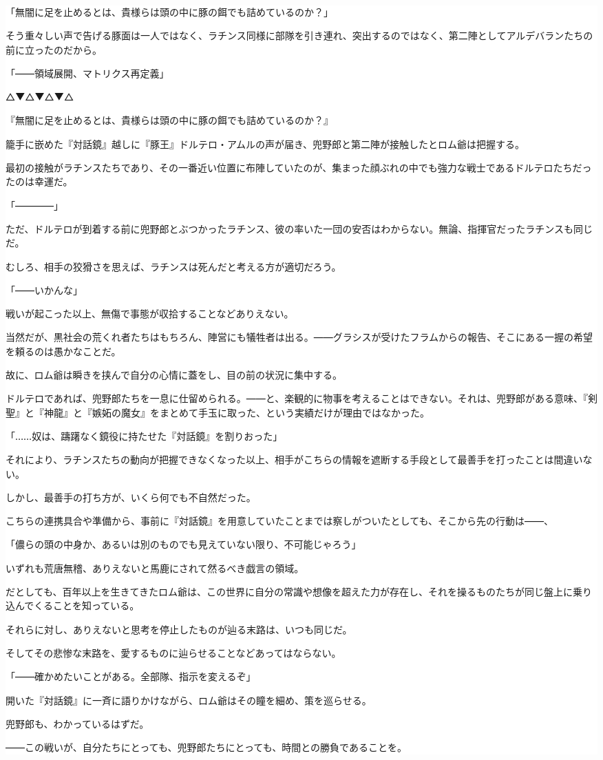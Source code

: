 「無闇に足を止めるとは、貴様らは頭の中に豚の餌でも詰めているのか？」

そう重々しい声で告げる豚面は一人ではなく、ラチンス同様に部隊を引き連れ、突出するのではなく、第二陣としてアルデバランたちの前に立ったのだから。

「――領域展開、マトリクス再定義」

△▼△▼△▼△

『無闇に足を止めるとは、貴様らは頭の中に豚の餌でも詰めているのか？』

籠手に嵌めた『対話鏡』越しに『豚王』ドルテロ・アムルの声が届き、兜野郎と第二陣が接触したとロム爺は把握する。

最初の接触がラチンスたちであり、その一番近い位置に布陣していたのが、集まった顔ぶれの中でも強力な戦士であるドルテロたちだったのは幸運だ。

「――――」

ただ、ドルテロが到着する前に兜野郎とぶつかったラチンス、彼の率いた一団の安否はわからない。無論、指揮官だったラチンスも同じだ。

むしろ、相手の狡猾さを思えば、ラチンスは死んだと考える方が適切だろう。

「――いかんな」

戦いが起こった以上、無傷で事態が収拾することなどありえない。

当然だが、黒社会の荒くれ者たちはもちろん、陣営にも犠牲者は出る。――グラシスが受けたフラムからの報告、そこにある一握の希望を頼るのは愚かなことだ。

故に、ロム爺は瞬きを挟んで自分の心情に蓋をし、目の前の状況に集中する。

ドルテロであれば、兜野郎たちを一息に仕留められる。――と、楽観的に物事を考えることはできない。それは、兜野郎がある意味、『剣聖』と『神龍』と『嫉妬の魔女』をまとめて手玉に取った、という実績だけが理由ではなかった。

「……奴は、躊躇なく鏡役に持たせた『対話鏡』を割りおった」

それにより、ラチンスたちの動向が把握できなくなった以上、相手がこちらの情報を遮断する手段として最善手を打ったことは間違いない。

しかし、最善手の打ち方が、いくら何でも不自然だった。

こちらの連携具合や準備から、事前に『対話鏡』を用意していたことまでは察しがついたとしても、そこから先の行動は――、

「儂らの頭の中身か、あるいは別のものでも見えていない限り、不可能じゃろう」

いずれも荒唐無稽、ありえないと馬鹿にされて然るべき戯言の領域。

だとしても、百年以上を生きてきたロム爺は、この世界に自分の常識や想像を超えた力が存在し、それを操るものたちが同じ盤上に乗り込んでくることを知っている。

それらに対し、ありえないと思考を停止したものが辿る末路は、いつも同じだ。

そしてその悲惨な末路を、愛するものに辿らせることなどあってはならない。

「――確かめたいことがある。全部隊、指示を変えるぞ」

開いた『対話鏡』に一斉に語りかけながら、ロム爺はその瞳を細め、策を巡らせる。

兜野郎も、わかっているはずだ。

――この戦いが、自分たちにとっても、兜野郎たちにとっても、時間との勝負であることを。

